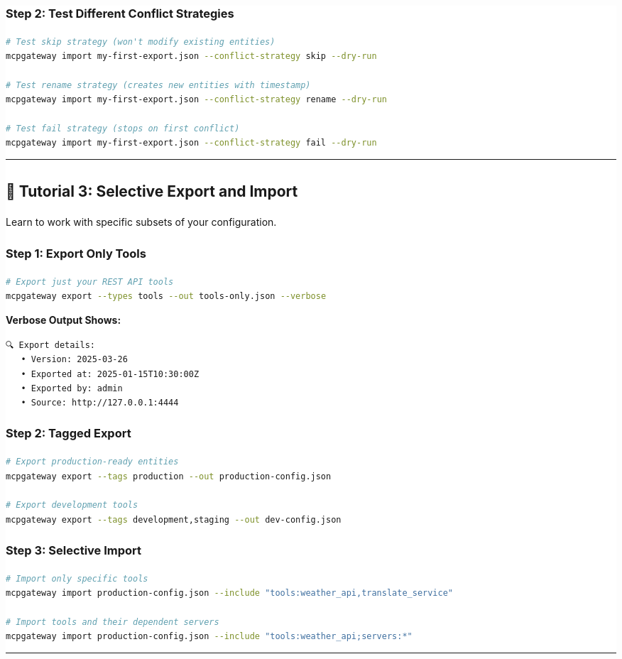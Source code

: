### Step 2: Test Different Conflict Strategies

```bash
# Test skip strategy (won't modify existing entities)
mcpgateway import my-first-export.json --conflict-strategy skip --dry-run

# Test rename strategy (creates new entities with timestamp)
mcpgateway import my-first-export.json --conflict-strategy rename --dry-run

# Test fail strategy (stops on first conflict)
mcpgateway import my-first-export.json --conflict-strategy fail --dry-run
```

---

## 🎨 Tutorial 3: Selective Export and Import

Learn to work with specific subsets of your configuration.

### Step 1: Export Only Tools

```bash
# Export just your REST API tools
mcpgateway export --types tools --out tools-only.json --verbose
```

**Verbose Output Shows:**
```
🔍 Export details:
   • Version: 2025-03-26
   • Exported at: 2025-01-15T10:30:00Z
   • Exported by: admin
   • Source: http://127.0.0.1:4444
```

### Step 2: Tagged Export

```bash
# Export production-ready entities
mcpgateway export --tags production --out production-config.json

# Export development tools
mcpgateway export --tags development,staging --out dev-config.json
```

### Step 3: Selective Import

```bash
# Import only specific tools
mcpgateway import production-config.json --include "tools:weather_api,translate_service"

# Import tools and their dependent servers
mcpgateway import production-config.json --include "tools:weather_api;servers:*"
```

---